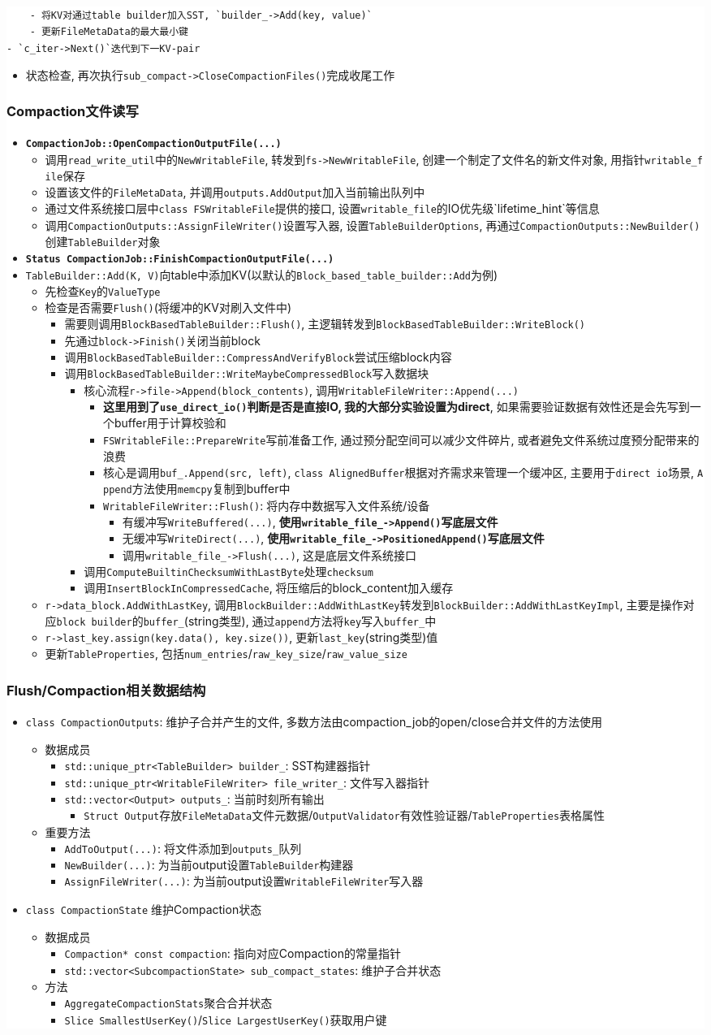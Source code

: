         - 将KV对通过table builder加入SST, `builder_->Add(key, value)`
        - 更新FileMetaData的最大最小键
    - `c_iter->Next()`迭代到下一KV-pair
  - 状态检查, 再次执行`sub_compact->CloseCompactionFiles()`完成收尾工作

### Compaction文件读写

- **`CompactionJob::OpenCompactionOutputFile(...)`**
  - 调用`read_write_util`中的`NewWritableFile`, 转发到`fs->NewWritableFile`, 创建一个制定了文件名的新文件对象, 用指针`writable_file`保存
  - 设置该文件的`FileMetaData`, 并调用`outputs.AddOutput`加入当前输出队列中
  - 通过文件系统接口层中`class FSWritableFile`提供的接口, 设置`writable_file`的IO优先级\`lifetime_hint`等信息
  - 调用`CompactionOutputs::AssignFileWriter()`设置写入器, 设置`TableBuilderOptions`, 再通过`CompactionOutputs::NewBuilder()`创建`TableBuilder`对象
- **`Status CompactionJob::FinishCompactionOutputFile(...)`**
- `TableBuilder::Add(K, V)`向table中添加KV(以默认的`Block_based_table_builder::Add`为例)
  - 先检查`Key`的`ValueType`
  - 检查是否需要`Flush()`(将缓冲的KV对刷入文件中)
    - 需要则调用`BlockBasedTableBuilder::Flush()`, 主逻辑转发到`BlockBasedTableBuilder::WriteBlock()`
    - 先通过`block->Finish()`关闭当前block
    - 调用`BlockBasedTableBuilder::CompressAndVerifyBlock`尝试压缩block内容
    - 调用`BlockBasedTableBuilder::WriteMaybeCompressedBlock`写入数据块
      - 核心流程`r->file->Append(block_contents)`, 调用`WritableFileWriter::Append(...)`
        - **这里用到了`use_direct_io()`判断是否是直接IO, 我的大部分实验设置为direct**, 如果需要验证数据有效性还是会先写到一个buffer用于计算校验和
        - `FSWritableFile::PrepareWrite`写前准备工作, 通过预分配空间可以减少文件碎片, 或者避免文件系统过度预分配带来的浪费
        - 核心是调用`buf_.Append(src, left)`, `class AlignedBuffer`根据对齐需求来管理一个缓冲区, 主要用于`direct io`场景, `Append`方法使用`memcpy`复制到buffer中
        - `WritableFileWriter::Flush()`: 将内存中数据写入文件系统/设备
          - 有缓冲写`WriteBuffered(...)`, **使用`writable_file_->Append()`写底层文件**
          - 无缓冲写`WriteDirect(...)`, **使用`writable_file_->PositionedAppend()`写底层文件**
          - 调用`writable_file_->Flush(...)`, 这是底层文件系统接口
      - 调用`ComputeBuiltinChecksumWithLastByte`处理`checksum`
      - 调用`InsertBlockInCompressedCache`, 将压缩后的block_content加入缓存
  - `r->data_block.AddWithLastKey`, 调用`BlockBuilder::AddWithLastKey`转发到`BlockBuilder::AddWithLastKeyImpl`, 主要是操作对应`block builder`的`buffer_`(string类型), 通过`append`方法将`key`写入`buffer_`中
  - `r->last_key.assign(key.data(), key.size())`, 更新`last_key`(string类型)值
  - 更新`TableProperties`, 包括`num_entries`/`raw_key_size`/`raw_value_size`

### Flush/Compaction相关数据结构

- `class CompactionOutputs`: 维护子合并产生的文件, 多数方法由compaction_job的open/close合并文件的方法使用
  - 数据成员
    - `std::unique_ptr<TableBuilder> builder_`: SST构建器指针
    - `std::unique_ptr<WritableFileWriter> file_writer_`: 文件写入器指针
    - `std::vector<Output> outputs_`: 当前时刻所有输出
      - `Struct Output`存放`FileMetaData`文件元数据/`OutputValidator`有效性验证器/`TableProperties`表格属性
  - 重要方法
    - `AddToOutput(...)`: 将文件添加到`outputs_`队列
    - `NewBuilder(...)`: 为当前output设置`TableBuilder`构建器
    - `AssignFileWriter(...)`: 为当前output设置`WritableFileWriter`写入器

- `class CompactionState` 维护Compaction状态
  - 数据成员
    - `Compaction* const compaction`: 指向对应Compaction的常量指针
    - `std::vector<SubcompactionState> sub_compact_states`: 维护子合并状态
  - 方法
    - `AggregateCompactionStats`聚合合并状态
    - `Slice SmallestUserKey()`/`Slice LargestUserKey()`获取用户键
